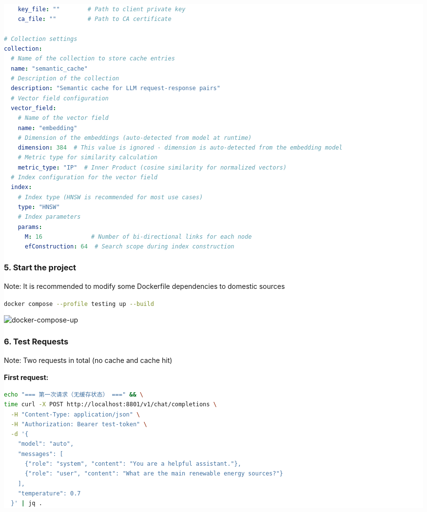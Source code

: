 ```yaml
    key_file: ""        # Path to client private key
    ca_file: ""         # Path to CA certificate

# Collection settings
collection:
  # Name of the collection to store cache entries
  name: "semantic_cache"
  # Description of the collection
  description: "Semantic cache for LLM request-response pairs"
  # Vector field configuration
  vector_field:
    # Name of the vector field
    name: "embedding"
    # Dimension of the embeddings (auto-detected from model at runtime)
    dimension: 384  # This value is ignored - dimension is auto-detected from the embedding model
    # Metric type for similarity calculation
    metric_type: "IP"  # Inner Product (cosine similarity for normalized vectors)
  # Index configuration for the vector field
  index:
    # Index type (HNSW is recommended for most use cases)
    type: "HNSW"
    # Index parameters
    params:
      M: 16              # Number of bi-directional links for each node
      efConstruction: 64  # Search scope during index construction
```

### 5. Start the project

Note: It is recommended to modify some Dockerfile dependencies to domestic sources

```bash
docker compose --profile testing up --build
```

![docker-compose-up](/img/docker-compose-up.png)

### 6. Test Requests
Note: Two requests in total (no cache and cache hit)

**First request:**

```bash
echo "=== 第一次请求（无缓存状态） ===" && \
time curl -X POST http://localhost:8801/v1/chat/completions \
  -H "Content-Type: application/json" \
  -H "Authorization: Bearer test-token" \
  -d '{
    "model": "auto",
    "messages": [
      {"role": "system", "content": "You are a helpful assistant."},
      {"role": "user", "content": "What are the main renewable energy sources?"}
    ],
    "temperature": 0.7
  }' | jq .
```
